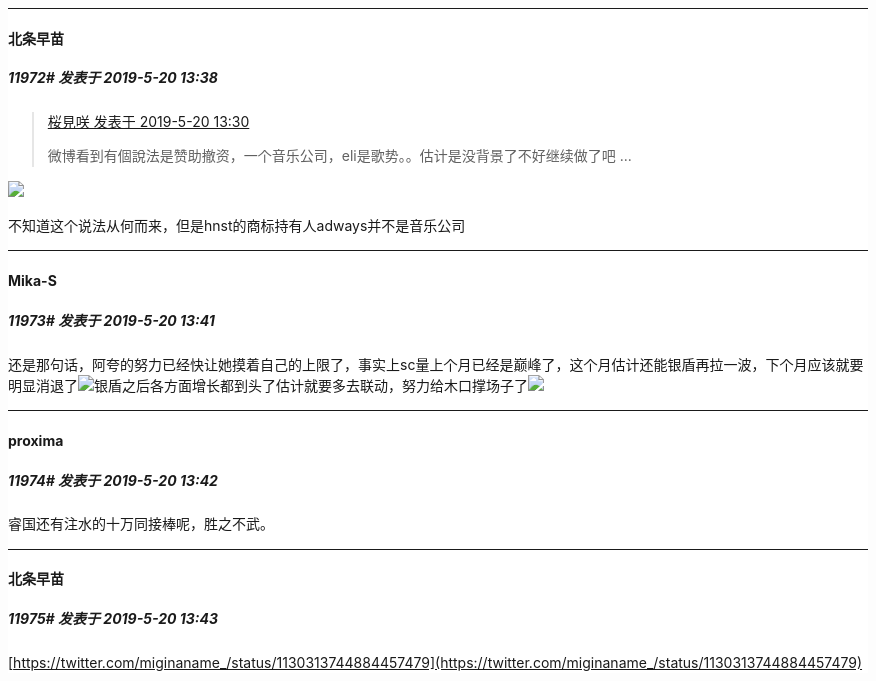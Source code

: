 



-----

####  北条早苗  
##### 11972#       发表于 2019-5-20 13:38



<blockquote><a href="httphttps://bbs.saraba1st.com/2b/forum.php?mod=redirect&amp;goto=findpost&amp;pid=43773885&amp;ptid=1823171" target="_blank">桜見咲 发表于 2019-5-20 13:30</a>

微博看到有個說法是赞助撤资，一个音乐公司，eli是歌势。。估计是没背景了不好继续做了吧 ...</blockquote>
<img src="https://i.loli.net/2019/05/20/5ce23d0ef197331793.png" referrerpolicy="no-referrer">

不知道这个说法从何而来，但是hnst的商标持有人adways并不是音乐公司







-----

####  Mika-S  
##### 11973#       发表于 2019-5-20 13:41




还是那句话，阿夸的努力已经快让她摸着自己的上限了，事实上sc量上个月已经是巅峰了，这个月估计还能银盾再拉一波，下个月应该就要明显消退了<img src="https://static.saraba1st.com/image/smiley/face2017/009.gif" referrerpolicy="no-referrer">银盾之后各方面增长都到头了估计就要多去联动，努力给木口撑场子了<img src="https://static.saraba1st.com/image/smiley/face2017/035.png" referrerpolicy="no-referrer">







-----

####  proxima  
##### 11974#       发表于 2019-5-20 13:42




睿国还有注水的十万同接棒呢，胜之不武。







-----

####  北条早苗  
##### 11975#       发表于 2019-5-20 13:43



[https://twitter.com/miginaname_/status/1130313744884457479](https://twitter.com/miginaname_/status/1130313744884457479)
